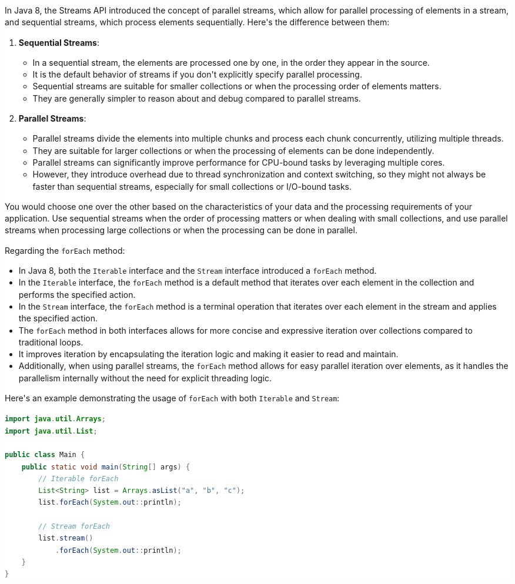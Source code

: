 In Java 8, the Streams API introduced the concept of parallel streams, which allow for parallel processing of elements in a stream, and sequential streams, which process elements sequentially. Here's the difference between them:

1. **Sequential Streams**:

   - In a sequential stream, the elements are processed one by one, in the order they appear in the source.
   - It is the default behavior of streams if you don't explicitly specify parallel processing.
   - Sequential streams are suitable for smaller collections or when the processing order of elements matters.
   - They are generally simpler to reason about and debug compared to parallel streams.

2. **Parallel Streams**:
   - Parallel streams divide the elements into multiple chunks and process each chunk concurrently, utilizing multiple threads.
   - They are suitable for larger collections or when the processing of elements can be done independently.
   - Parallel streams can significantly improve performance for CPU-bound tasks by leveraging multiple cores.
   - However, they introduce overhead due to thread synchronization and context switching, so they might not always be faster than sequential streams, especially for small collections or I/O-bound tasks.

You would choose one over the other based on the characteristics of your data and the processing requirements of your application. Use sequential streams when the order of processing matters or when dealing with small collections, and use parallel streams when processing large collections or when the processing can be done in parallel.

Regarding the `forEach` method:

- In Java 8, both the `Iterable` interface and the `Stream` interface introduced a `forEach` method.
- In the `Iterable` interface, the `forEach` method is a default method that iterates over each element in the collection and performs the specified action.
- In the `Stream` interface, the `forEach` method is a terminal operation that iterates over each element in the stream and applies the specified action.
- The `forEach` method in both interfaces allows for more concise and expressive iteration over collections compared to traditional loops.
- It improves iteration by encapsulating the iteration logic and making it easier to read and maintain.
- Additionally, when using parallel streams, the `forEach` method allows for easy parallel iteration over elements, as it handles the parallelism internally without the need for explicit threading logic.

Here's an example demonstrating the usage of `forEach` with both `Iterable` and `Stream`:

```java
import java.util.Arrays;
import java.util.List;

public class Main {
    public static void main(String[] args) {
        // Iterable forEach
        List<String> list = Arrays.asList("a", "b", "c");
        list.forEach(System.out::println);

        // Stream forEach
        list.stream()
            .forEach(System.out::println);
    }
}
```
